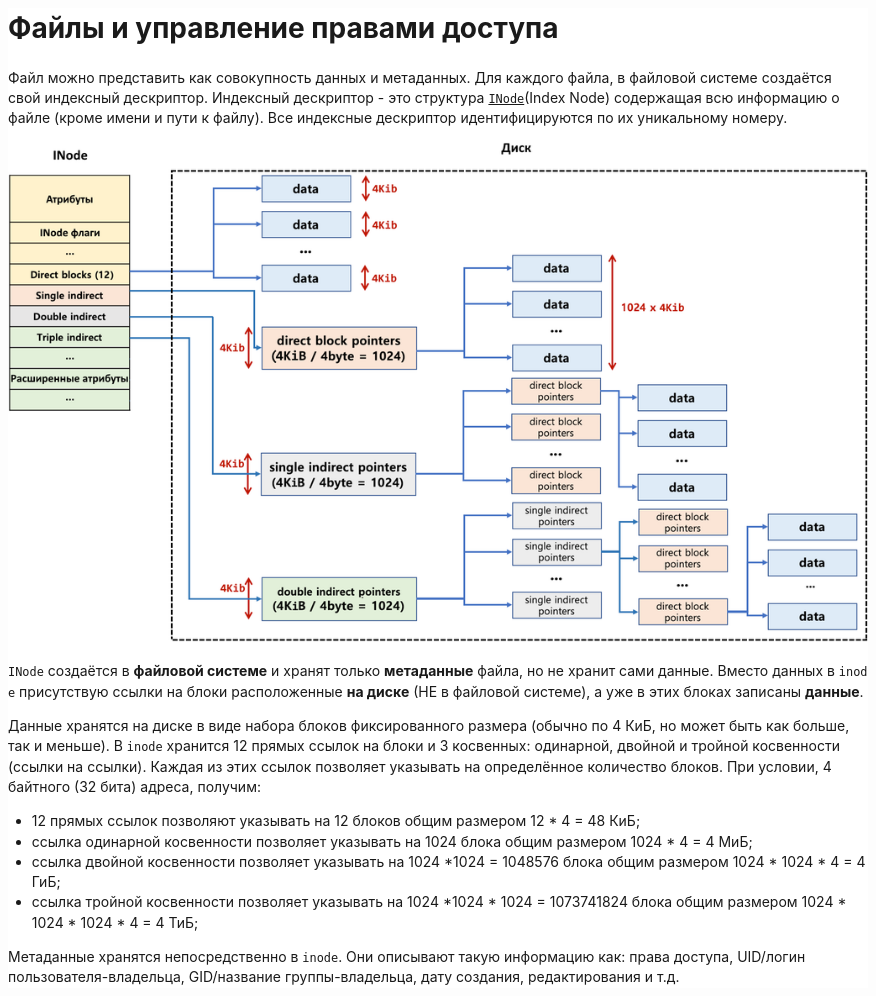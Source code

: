 # Файлы и управление правами доступа

Файл можно представить как совокупность данных и метаданных. Для каждого файла, в файловой системе создаётся свой индексный дескриптор. Индексный дескриптор - это структура [`INode`](https://ru.wikipedia.org/wiki/Inode)(Index Node) содержащая всю информацию о файле (кроме имени и пути к файлу). Все индексные дескриптор идентифицируются по их уникальному номеру.

![./task_02.4_img/inode_data.png](./task_02.4_img/inode_data.png)

`INode` создаётся в **файловой системе** и хранят только **метаданные** файла, но не хранит сами данные. Вместо данных в `inode` присутствую ссылки на блоки расположенные **на диске** (НЕ в файловой системе), а уже в этих блоках записаны **данные**. 

Данные хранятся на диске в виде набора блоков фиксированного размера (обычно по 4 КиБ, но может быть как больше, так и меньше). В `inode` хранится 12 прямых ссылок на блоки и 3 косвенных: одинарной, двойной и тройной косвенности (ссылки на ссылки). Каждая из этих ссылок позволяет указывать на определённое количество блоков. При условии, 4 байтного (32 бита) адреса, получим:
- 12 прямых ссылок позволяют указывать на 12 блоков общим размером 12 \* 4 = 48 КиБ;
- ссылка одинарной косвенности позволяет указывать на 1024 блока общим размером 1024 \* 4 = 4 МиБ;
- ссылка двойной косвенности позволяет указывать на 1024 \*1024 = 1048576 блока общим размером 1024 \* 1024 \* 4 = 4 ГиБ;
- ссылка тройной косвенности позволяет указывать на 1024 \*1024 \* 1024 = 1073741824 блока общим размером 1024 \* 1024 \* 1024 \* 4 = 4 ТиБ;

Метаданные хранятся непосредственно в `inode`. Они описывают такую информацию как: права доступа, UID/логин пользователя-владельца, GID/название группы-владельца, дату создания, редактирования и т.д.  
